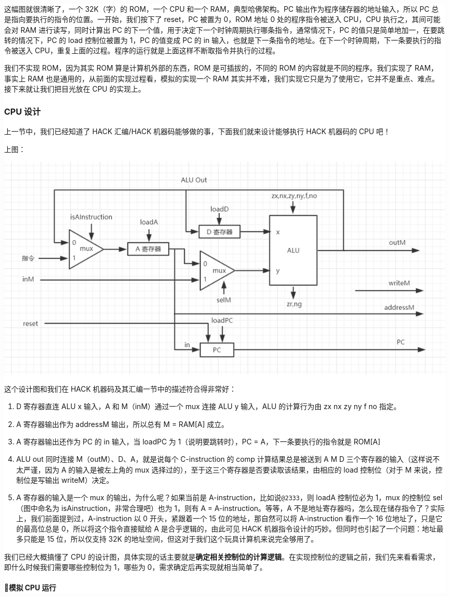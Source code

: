 这幅图就很清晰了，一个 32K（字）的 ROM，一个 CPU 和一个 RAM，典型哈佛架构。PC 输出作为程序储存器的地址输入，所以 PC 总是指向要执行的指令的位置。一开始，我们按下了 reset，PC 被置为 0，ROM 地址 0 处的程序指令被送入 CPU，CPU 执行之，其间可能会对 RAM 进行读写，同时计算出 PC 的下一个值，用于决定下一个时钟周期执行哪条指令，通常情况下，PC 的值只是简单地加一，在要跳转的情况下，PC 的 load 控制位被置为 1，PC 的值变成 PC 的 in 输入，也就是下一条指令的地址。在下一个时钟周期，下一条要执行的指令被送入 CPU，重复上面的过程。程序的运行就是上面这样不断取指令并执行的过程。

我们不实现 ROM，因为其实 ROM 算是计算机外部的东西，ROM 是可插拔的，不同的 ROM 的内容就是不同的程序。我们实现了 RAM，事实上 RAM 也是通用的，从前面的实现过程看，模拟的实现一个 RAM 其实并不难，我们实现它只是为了使用它，它并不是重点、难点。接下来就让我们把目光放在 CPU 的实现上。


### CPU 设计

上一节中，我们已经知道了 HACK 汇编/HACK 机器码能够做的事，下面我们就来设计能够执行 HACK 机器码的 CPU 吧！

上图：

![](.//imgs/CPU.png)

这个设计图和我们在 HACK 机器码及其汇编一节中的描述符合得非常好：

1. D 寄存器直连 ALU x 输入，A 和 M（inM）通过一个 mux 连接 ALU y 输入，ALU 的计算行为由 zx nx zy ny f no 指定。

2.  A 寄存器输出作为 addressM 输出，所以总有 M = RAM[A] 成立。
3.  A 寄存器输出还作为 PC 的 in 输入，当 loadPC 为 1（说明要跳转时），PC = A，下一条要执行的指令就是 ROM[A]
4.  ALU out 同时连接 M（outM）、D、A，就是说每个 C-instruction 的 comp 计算结果总是被送到 A M D 三个寄存器的输入（这样说不太严谨，因为 A 的输入是被左上角的 mux 选择过的），至于这三个寄存器是否要读取该结果，由相应的 load 控制位（对于 M 来说，控制位是写输出 writeM）决定。
5. A 寄存器的输入是一个 mux 的输出，为什么呢？如果当前是 A-instruction，比如说`@2333`，则 loadA 控制位必为 1，mux 的控制位 sel（图中命名为 isAinstruction，非常合理吧）也为 1，则有 A = A-instruction。等等，A 不是地址寄存器吗，怎么现在储存指令了？实际上，我们前面提到过，A-instruction 以 0 开头，紧跟着一个 15 位的地址，那自然可以将 A-instruction 看作一个 16 位地址了，只是它的最高位总是 0，所以将这个指令直接赋给 A 是合乎逻辑的，由此可见 HACK 机器指令设计的巧妙。但同时也引起了一个问题：地址最多只能是 15 位，所以仅支持 32K 的地址空间，但这对于我们这个玩具计算机来说完全够用了。

我们已经大概搞懂了 CPU 的设计图，具体实现的话主要就是**确定相关控制位的计算逻辑**。在实现控制位的逻辑之前，我们先来看看需求，即什么时候我们需要哪些控制位为 1，哪些为 0，需求确定后再实现就相当简单了。

#### 🧠模拟 CPU 运行
